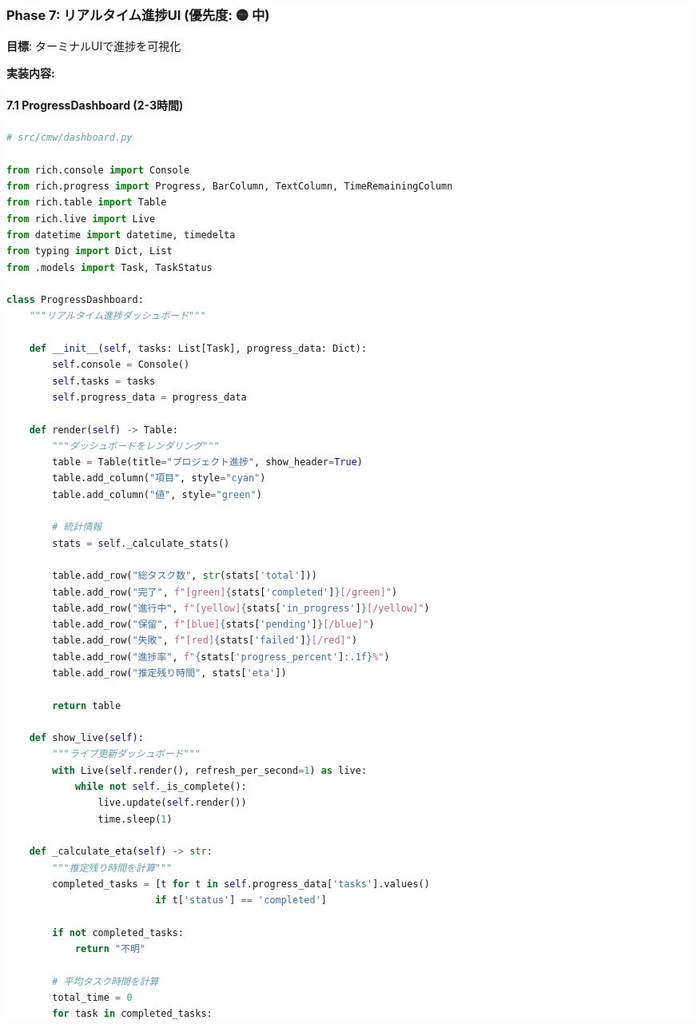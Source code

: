 
### Phase 7: リアルタイム進捗UI (優先度: 🟡 中)

**目標**: ターミナルUIで進捗を可視化

**実装内容:**

#### 7.1 ProgressDashboard (2-3時間)

```python
# src/cmw/dashboard.py

from rich.console import Console
from rich.progress import Progress, BarColumn, TextColumn, TimeRemainingColumn
from rich.table import Table
from rich.live import Live
from datetime import datetime, timedelta
from typing import Dict, List
from .models import Task, TaskStatus

class ProgressDashboard:
    """リアルタイム進捗ダッシュボード"""

    def __init__(self, tasks: List[Task], progress_data: Dict):
        self.console = Console()
        self.tasks = tasks
        self.progress_data = progress_data

    def render(self) -> Table:
        """ダッシュボードをレンダリング"""
        table = Table(title="プロジェクト進捗", show_header=True)
        table.add_column("項目", style="cyan")
        table.add_column("値", style="green")

        # 統計情報
        stats = self._calculate_stats()

        table.add_row("総タスク数", str(stats['total']))
        table.add_row("完了", f"[green]{stats['completed']}[/green]")
        table.add_row("進行中", f"[yellow]{stats['in_progress']}[/yellow]")
        table.add_row("保留", f"[blue]{stats['pending']}[/blue]")
        table.add_row("失敗", f"[red]{stats['failed']}[/red]")
        table.add_row("進捗率", f"{stats['progress_percent']:.1f}%")
        table.add_row("推定残り時間", stats['eta'])

        return table

    def show_live(self):
        """ライブ更新ダッシュボード"""
        with Live(self.render(), refresh_per_second=1) as live:
            while not self._is_complete():
                live.update(self.render())
                time.sleep(1)

    def _calculate_eta(self) -> str:
        """推定残り時間を計算"""
        completed_tasks = [t for t in self.progress_data['tasks'].values()
                          if t['status'] == 'completed']

        if not completed_tasks:
            return "不明"

        # 平均タスク時間を計算
        total_time = 0
        for task in completed_tasks:
```